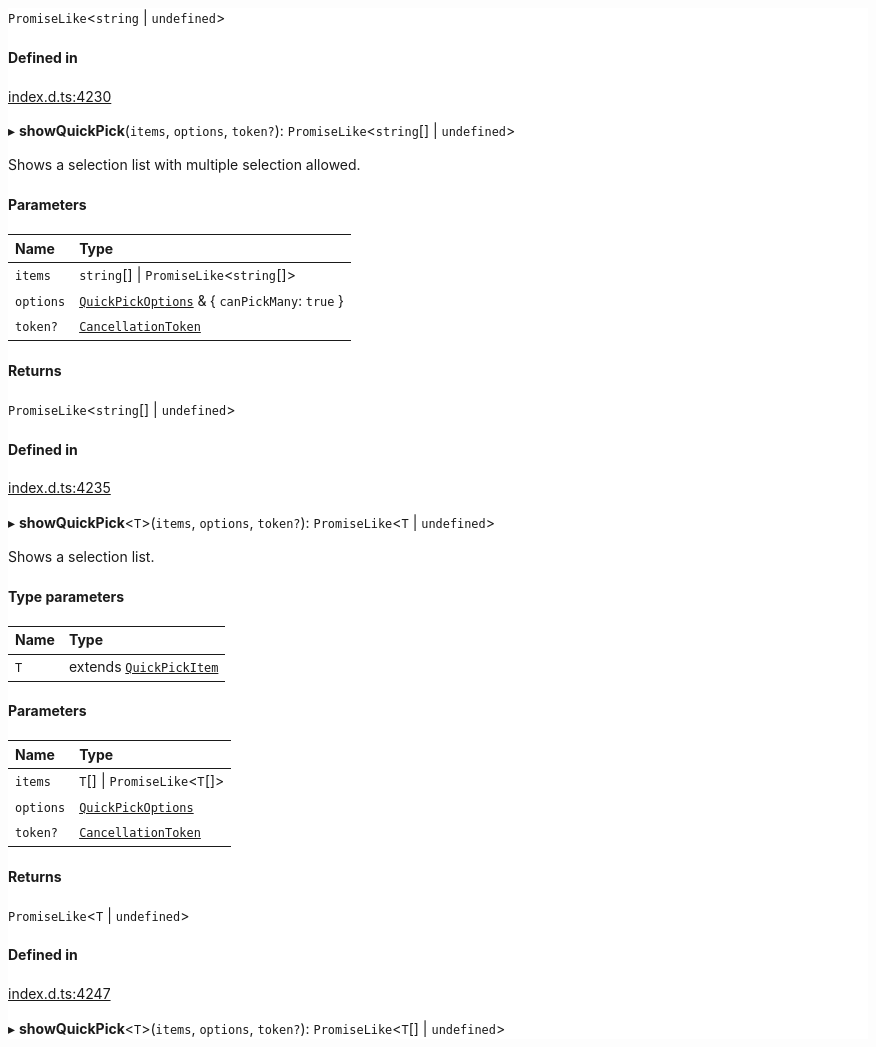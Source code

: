 `PromiseLike`<`string` \| `undefined`\>

#### Defined in

[index.d.ts:4230](https://github.com/shuyaqian/cloudide-plugin-api/blob/26b31b9/index.d.ts#L4230)

▸ **showQuickPick**(`items`, `options`, `token?`): `PromiseLike`<`string`[] \| `undefined`\>

Shows a selection list with multiple selection allowed.

#### Parameters

| Name | Type |
| :------ | :------ |
| `items` | `string`[] \| `PromiseLike`<`string`[]\> |
| `options` | [`QuickPickOptions`](../interfaces/cloudide_plugin_.QuickPickOptions.md) & { `canPickMany`: ``true``  } |
| `token?` | [`CancellationToken`](../interfaces/cloudide_plugin_.CancellationToken.md) |

#### Returns

`PromiseLike`<`string`[] \| `undefined`\>

#### Defined in

[index.d.ts:4235](https://github.com/shuyaqian/cloudide-plugin-api/blob/26b31b9/index.d.ts#L4235)

▸ **showQuickPick**<`T`\>(`items`, `options`, `token?`): `PromiseLike`<`T` \| `undefined`\>

Shows a selection list.

#### Type parameters

| Name | Type |
| :------ | :------ |
| `T` | extends [`QuickPickItem`](../interfaces/cloudide_plugin_.QuickPickItem.md) |

#### Parameters

| Name | Type |
| :------ | :------ |
| `items` | `T`[] \| `PromiseLike`<`T`[]\> |
| `options` | [`QuickPickOptions`](../interfaces/cloudide_plugin_.QuickPickOptions.md) |
| `token?` | [`CancellationToken`](../interfaces/cloudide_plugin_.CancellationToken.md) |

#### Returns

`PromiseLike`<`T` \| `undefined`\>

#### Defined in

[index.d.ts:4247](https://github.com/shuyaqian/cloudide-plugin-api/blob/26b31b9/index.d.ts#L4247)

▸ **showQuickPick**<`T`\>(`items`, `options`, `token?`): `PromiseLike`<`T`[] \| `undefined`\>

